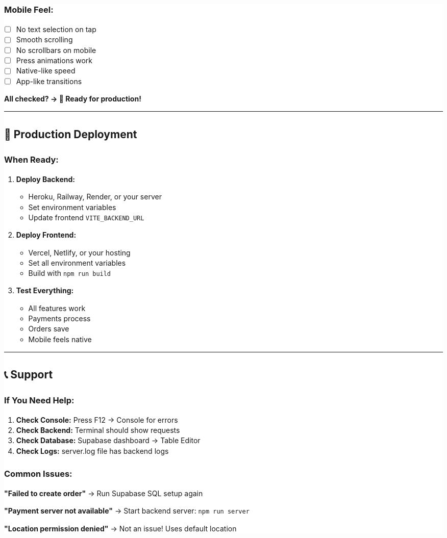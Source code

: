 ### Mobile Feel:
- [ ] No text selection on tap
- [ ] Smooth scrolling
- [ ] No scrollbars on mobile
- [ ] Press animations work
- [ ] Native-like speed
- [ ] App-like transitions

**All checked? → 🎉 Ready for production!**

---

## 🚀 Production Deployment

### When Ready:

1. **Deploy Backend:**
   - Heroku, Railway, Render, or your server
   - Set environment variables
   - Update frontend `VITE_BACKEND_URL`

2. **Deploy Frontend:**
   - Vercel, Netlify, or your hosting
   - Set all environment variables
   - Build with `npm run build`

3. **Test Everything:**
   - All features work
   - Payments process
   - Orders save
   - Mobile feels native

---

## 📞 Support

### If You Need Help:

1. **Check Console:** Press F12 → Console for errors
2. **Check Backend:** Terminal should show requests
3. **Check Database:** Supabase dashboard → Table Editor
4. **Check Logs:** server.log file has backend logs

### Common Issues:

**"Failed to create order"**
→ Run Supabase SQL setup again

**"Payment server not available"**
→ Start backend server: `npm run server`

**"Location permission denied"**
→ Not an issue! Uses default location
